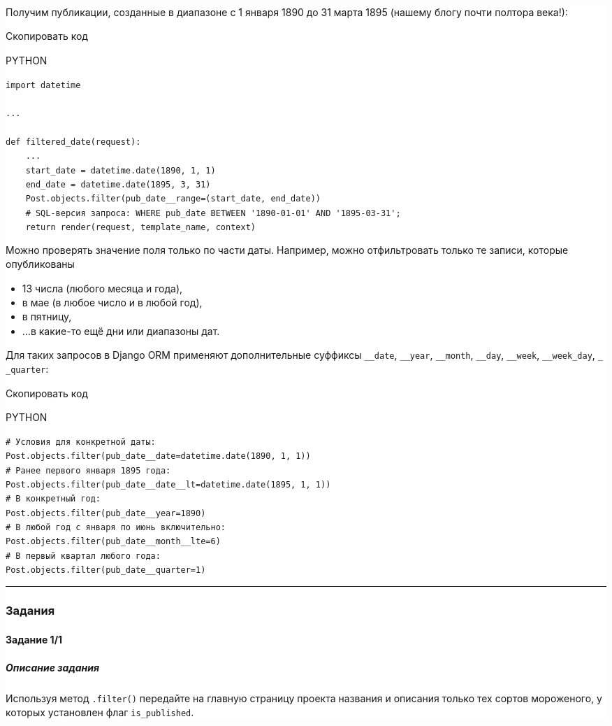 Получим публикации, созданные в диапазоне с 1 января 1890 до 31 марта 1895 (нашему блогу почти полтора века!):

Скопировать код

PYTHON

```
import datetime

...

def filtered_date(request):
    ...    
    start_date = datetime.date(1890, 1, 1)
    end_date = datetime.date(1895, 3, 31)
    Post.objects.filter(pub_date__range=(start_date, end_date))
    # SQL-версия запроса: WHERE pub_date BETWEEN '1890-01-01' AND '1895-03-31';
    return render(request, template_name, context) 
```

Можно проверять значение поля только по части даты. Например, можно отфильтровать только те записи, которые опубликованы

- 13 числа (любого месяца и года),
- в мае (в любое число и в любой год),
- в пятницу,
- …в какие-то ещё дни или диапазоны дат.

Для таких запросов в Django ORM применяют дополнительные суффиксы `__date`, `__year`, `__month`, `__day`, `__week`, `__week_day`, `__quarter`:

Скопировать код

PYTHON

```
# Условия для конкретной даты:
Post.objects.filter(pub_date__date=datetime.date(1890, 1, 1))
# Ранее первого января 1895 года:
Post.objects.filter(pub_date__date__lt=datetime.date(1895, 1, 1))
# В конкретный год:
Post.objects.filter(pub_date__year=1890)
# В любой год с января по июнь включительно:
Post.objects.filter(pub_date__month__lte=6)
# В первый квартал любого года:
Post.objects.filter(pub_date__quarter=1) 
```


---

### Задания

#### Задание 1/1
##### Описание задания
Используя метод `.filter()` передайте на главную страницу проекта названия и описания только тех сортов мороженого, у которых установлен флаг `is_published`.
